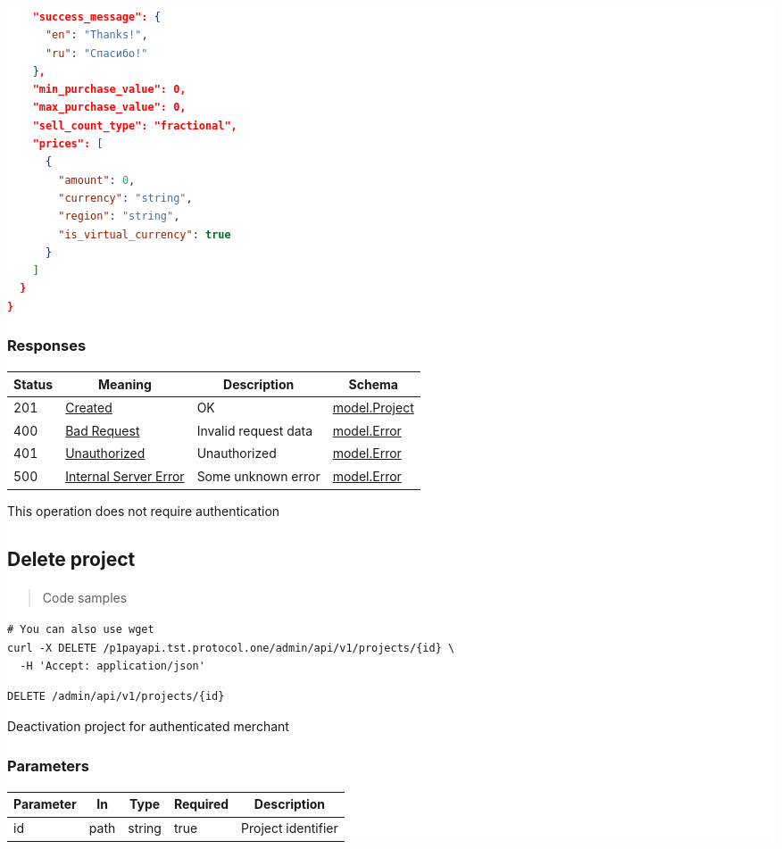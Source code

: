 ```json
    "success_message": {
      "en": "Thanks!",
      "ru": "Спасибо!"
    },
    "min_purchase_value": 0,
    "max_purchase_value": 0,
    "sell_count_type": "fractional",
    "prices": [
      {
        "amount": 0,
        "currency": "string",
        "region": "string",
        "is_virtual_currency": true
      }
    ]
  }
}
```

### Responses

|Status|Meaning|Description|Schema|
|---|---|---|---|
|201|[Created](https://tools.ietf.org/html/rfc7231#section-6.3.2)|OK|[model.Project](#schemamodel.project)|
|400|[Bad Request](https://tools.ietf.org/html/rfc7231#section-6.5.1)|Invalid request data|[model.Error](#schemamodel.error)|
|401|[Unauthorized](https://tools.ietf.org/html/rfc7235#section-3.1)|Unauthorized|[model.Error](#schemamodel.error)|
|500|[Internal Server Error](https://tools.ietf.org/html/rfc7231#section-6.6.1)|Some unknown error|[model.Error](#schemamodel.error)|

<aside class="success">
This operation does not require authentication
</aside>

## Delete project

> Code samples

```shell
# You can also use wget
curl -X DELETE /p1payapi.tst.protocol.one/admin/api/v1/projects/{id} \
  -H 'Accept: application/json'

```

`DELETE /admin/api/v1/projects/{id}`

Deactivation project for authenticated merchant

### Parameters

|Parameter|In|Type|Required|Description|
|---|---|---|---|---|
|id|path|string|true|Project identifier|

